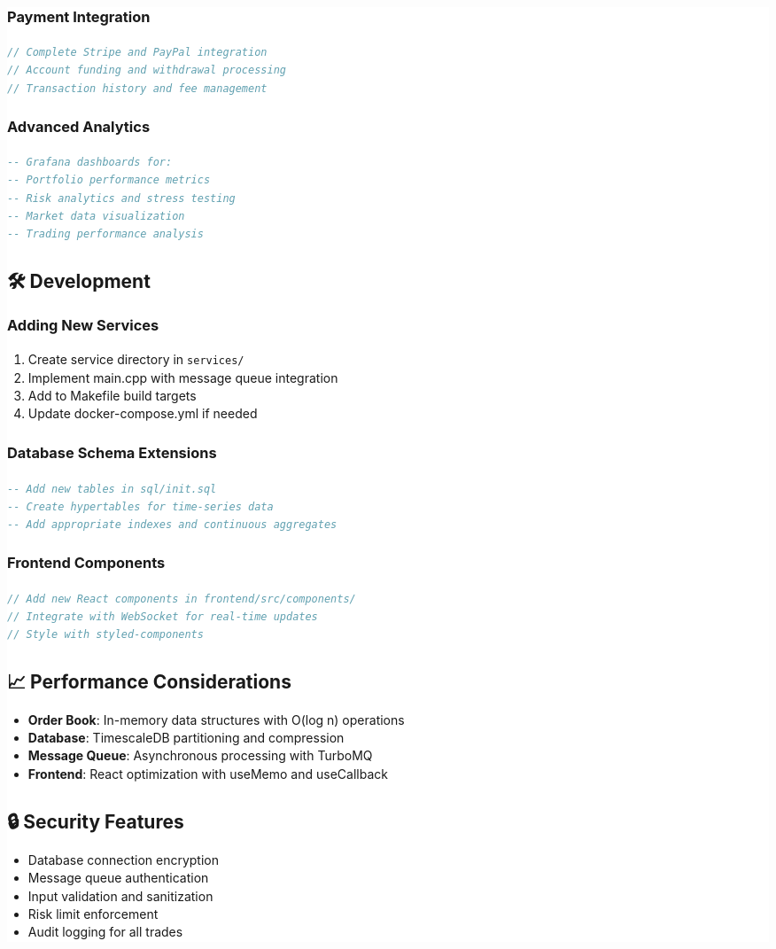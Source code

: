 ### Payment Integration
```javascript
// Complete Stripe and PayPal integration
// Account funding and withdrawal processing
// Transaction history and fee management
```

### Advanced Analytics
```sql
-- Grafana dashboards for:
-- Portfolio performance metrics
-- Risk analytics and stress testing
-- Market data visualization
-- Trading performance analysis
```

## 🛠️ Development

### Adding New Services
1. Create service directory in `services/`
2. Implement main.cpp with message queue integration
3. Add to Makefile build targets
4. Update docker-compose.yml if needed

### Database Schema Extensions
```sql
-- Add new tables in sql/init.sql
-- Create hypertables for time-series data
-- Add appropriate indexes and continuous aggregates
```

### Frontend Components
```javascript
// Add new React components in frontend/src/components/
// Integrate with WebSocket for real-time updates
// Style with styled-components
```

## 📈 Performance Considerations

- **Order Book**: In-memory data structures with O(log n) operations
- **Database**: TimescaleDB partitioning and compression
- **Message Queue**: Asynchronous processing with TurboMQ
- **Frontend**: React optimization with useMemo and useCallback

## 🔒 Security Features

- Database connection encryption
- Message queue authentication
- Input validation and sanitization
- Risk limit enforcement
- Audit logging for all trades

